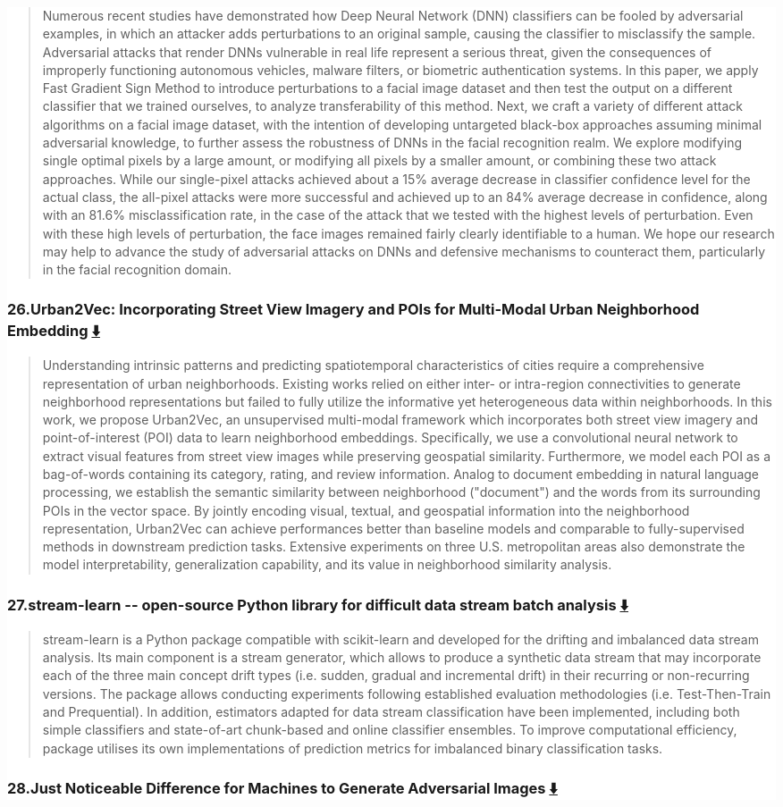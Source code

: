 >  Numerous recent studies have demonstrated how Deep Neural Network (DNN) classifiers can be fooled by adversarial examples, in which an attacker adds perturbations to an original sample, causing the classifier to misclassify the sample. Adversarial attacks that render DNNs vulnerable in real life represent a serious threat, given the consequences of improperly functioning autonomous vehicles, malware filters, or biometric authentication systems. In this paper, we apply Fast Gradient Sign Method to introduce perturbations to a facial image dataset and then test the output on a different classifier that we trained ourselves, to analyze transferability of this method. Next, we craft a variety of different attack algorithms on a facial image dataset, with the intention of developing untargeted black-box approaches assuming minimal adversarial knowledge, to further assess the robustness of DNNs in the facial recognition realm. We explore modifying single optimal pixels by a large amount, or modifying all pixels by a smaller amount, or combining these two attack approaches. While our single-pixel attacks achieved about a 15% average decrease in classifier confidence level for the actual class, the all-pixel attacks were more successful and achieved up to an 84% average decrease in confidence, along with an 81.6% misclassification rate, in the case of the attack that we tested with the highest levels of perturbation. Even with these high levels of perturbation, the face images remained fairly clearly identifiable to a human. We hope our research may help to advance the study of adversarial attacks on DNNs and defensive mechanisms to counteract them, particularly in the facial recognition domain. 
### 26.Urban2Vec: Incorporating Street View Imagery and POIs for Multi-Modal Urban Neighborhood Embedding  [ :arrow_down: ](https://arxiv.org/pdf/2001.11101.pdf)
>  Understanding intrinsic patterns and predicting spatiotemporal characteristics of cities require a comprehensive representation of urban neighborhoods. Existing works relied on either inter- or intra-region connectivities to generate neighborhood representations but failed to fully utilize the informative yet heterogeneous data within neighborhoods. In this work, we propose Urban2Vec, an unsupervised multi-modal framework which incorporates both street view imagery and point-of-interest (POI) data to learn neighborhood embeddings. Specifically, we use a convolutional neural network to extract visual features from street view images while preserving geospatial similarity. Furthermore, we model each POI as a bag-of-words containing its category, rating, and review information. Analog to document embedding in natural language processing, we establish the semantic similarity between neighborhood ("document") and the words from its surrounding POIs in the vector space. By jointly encoding visual, textual, and geospatial information into the neighborhood representation, Urban2Vec can achieve performances better than baseline models and comparable to fully-supervised methods in downstream prediction tasks. Extensive experiments on three U.S. metropolitan areas also demonstrate the model interpretability, generalization capability, and its value in neighborhood similarity analysis. 
### 27.stream-learn -- open-source Python library for difficult data stream batch analysis  [ :arrow_down: ](https://arxiv.org/pdf/2001.11077.pdf)
>  stream-learn is a Python package compatible with scikit-learn and developed for the drifting and imbalanced data stream analysis. Its main component is a stream generator, which allows to produce a synthetic data stream that may incorporate each of the three main concept drift types (i.e. sudden, gradual and incremental drift) in their recurring or non-recurring versions. The package allows conducting experiments following established evaluation methodologies (i.e. Test-Then-Train and Prequential). In addition, estimators adapted for data stream classification have been implemented, including both simple classifiers and state-of-art chunk-based and online classifier ensembles. To improve computational efficiency, package utilises its own implementations of prediction metrics for imbalanced binary classification tasks. 
### 28.Just Noticeable Difference for Machines to Generate Adversarial Images  [ :arrow_down: ](https://arxiv.org/pdf/2001.11064.pdf)